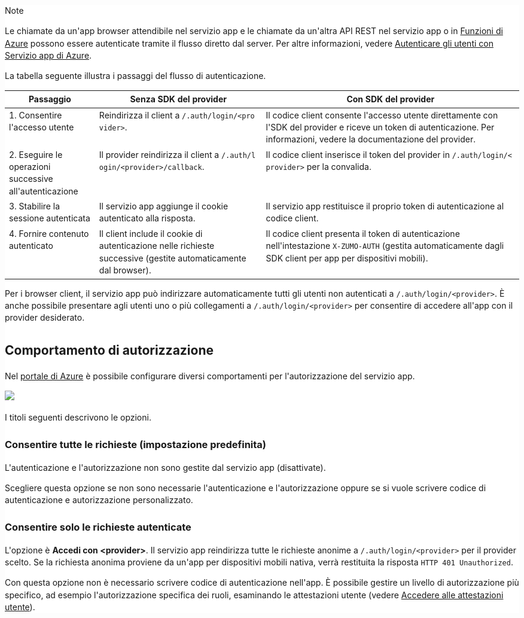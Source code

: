 > [!NOTE]
> Le chiamate da un'app browser attendibile nel servizio app e le chiamate da un'altra API REST nel servizio app o in [Funzioni di Azure](../azure-functions/functions-overview.md) possono essere autenticate tramite il flusso diretto dal server. Per altre informazioni, vedere [Autenticare gli utenti con Servizio app di Azure]().
>

La tabella seguente illustra i passaggi del flusso di autenticazione.

| Passaggio | Senza SDK del provider | Con SDK del provider |
| - | - | - |
| 1. Consentire l'accesso utente | Reindirizza il client a `/.auth/login/<provider>`. | Il codice client consente l'accesso utente direttamente con l'SDK del provider e riceve un token di autenticazione. Per informazioni, vedere la documentazione del provider. |
| 2. Eseguire le operazioni successive all'autenticazione | Il provider reindirizza il client a `/.auth/login/<provider>/callback`. | Il codice client inserisce il token del provider in `/.auth/login/<provider>` per la convalida. |
| 3. Stabilire la sessione autenticata | Il servizio app aggiunge il cookie autenticato alla risposta. | Il servizio app restituisce il proprio token di autenticazione al codice client. |
| 4. Fornire contenuto autenticato | Il client include il cookie di autenticazione nelle richieste successive (gestite automaticamente dal browser). | Il codice client presenta il token di autenticazione nell'intestazione `X-ZUMO-AUTH` (gestita automaticamente dagli SDK client per app per dispositivi mobili). |

Per i browser client, il servizio app può indirizzare automaticamente tutti gli utenti non autenticati a `/.auth/login/<provider>`. È anche possibile presentare agli utenti uno o più collegamenti a `/.auth/login/<provider>` per consentire di accedere all'app con il provider desiderato.

<a name="authorization"></a>

## <a name="authorization-behavior"></a>Comportamento di autorizzazione

Nel [portale di Azure](https://portal.azure.com) è possibile configurare diversi comportamenti per l'autorizzazione del servizio app.

![](media/app-service-authentication-overview/authorization-flow.png)

I titoli seguenti descrivono le opzioni.

### <a name="allow-all-requests-default"></a>Consentire tutte le richieste (impostazione predefinita)

L'autenticazione e l'autorizzazione non sono gestite dal servizio app (disattivate). 

Scegliere questa opzione se non sono necessarie l'autenticazione e l'autorizzazione oppure se si vuole scrivere codice di autenticazione e autorizzazione personalizzato.

### <a name="allow-only-authenticated-requests"></a>Consentire solo le richieste autenticate

L'opzione è **Accedi con \<provider>**. Il servizio app reindirizza tutte le richieste anonime a `/.auth/login/<provider>` per il provider scelto. Se la richiesta anonima proviene da un'app per dispositivi mobili nativa, verrà restituita la risposta `HTTP 401 Unauthorized`.

Con questa opzione non è necessario scrivere codice di autenticazione nell'app. È possibile gestire un livello di autorizzazione più specifico, ad esempio l'autorizzazione specifica dei ruoli, esaminando le attestazioni utente (vedere [Accedere alle attestazioni utente](app-service-authentication-how-to.md#access-user-claims)).


[AAD]: app-service-mobile-how-to-configure-active-directory-authentication.md
[Facebook]: app-service-mobile-how-to-configure-facebook-authentication.md
[Google]: app-service-mobile-how-to-configure-google-authentication.md
[MSA]: app-service-mobile-how-to-configure-microsoft-authentication.md
[Twitter]: app-service-mobile-how-to-configure-twitter-authentication.md
[custom-auth]: ../app-service-mobile/app-service-mobile-dotnet-backend-how-to-use-server-sdk.md#custom-auth
[ADAL-Android]: ../app-service-mobile/app-service-mobile-android-how-to-use-client-library.md#adal
[ADAL-iOS]: ../app-service-mobile/app-service-mobile-ios-how-to-use-client-library.md#adal
[ADAL-dotnet]: ../app-service-mobile/app-service-mobile-dotnet-how-to-use-client-library.md#adal